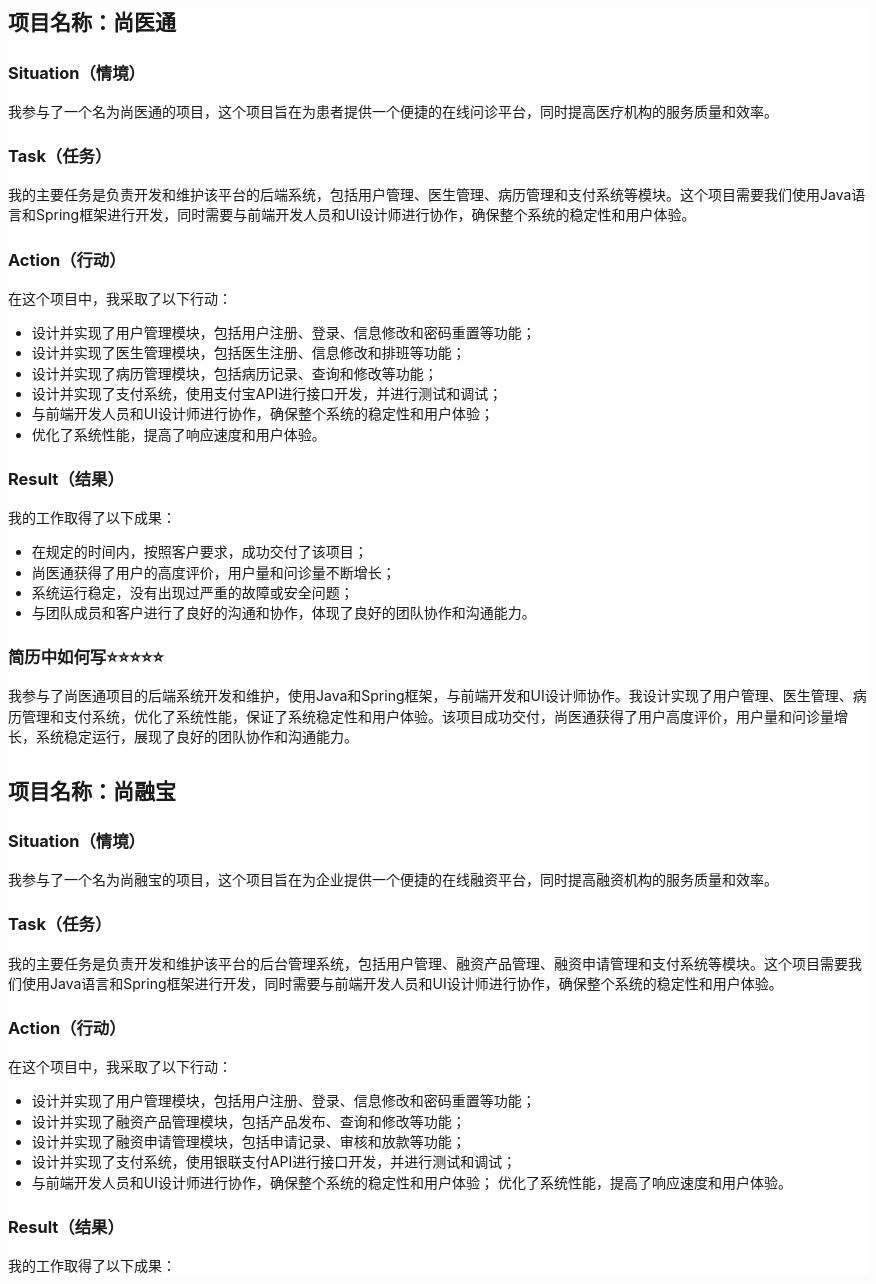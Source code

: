 <a name="syt"></a>

## 项目名称：尚医通
### Situation（情境）
我参与了一个名为尚医通的项目，这个项目旨在为患者提供一个便捷的在线问诊平台，同时提高医疗机构的服务质量和效率。

### Task（任务）
我的主要任务是负责开发和维护该平台的后端系统，包括用户管理、医生管理、病历管理和支付系统等模块。这个项目需要我们使用Java语言和Spring框架进行开发，同时需要与前端开发人员和UI设计师进行协作，确保整个系统的稳定性和用户体验。

### Action（行动）
在这个项目中，我采取了以下行动：

- 设计并实现了用户管理模块，包括用户注册、登录、信息修改和密码重置等功能；
- 设计并实现了医生管理模块，包括医生注册、信息修改和排班等功能；
- 设计并实现了病历管理模块，包括病历记录、查询和修改等功能；
- 设计并实现了支付系统，使用支付宝API进行接口开发，并进行测试和调试；
- 与前端开发人员和UI设计师进行协作，确保整个系统的稳定性和用户体验；
- 优化了系统性能，提高了响应速度和用户体验。
### Result（结果）
我的工作取得了以下成果：

- 在规定的时间内，按照客户要求，成功交付了该项目；
- 尚医通获得了用户的高度评价，用户量和问诊量不断增长；
- 系统运行稳定，没有出现过严重的故障或安全问题；
- 与团队成员和客户进行了良好的沟通和协作，体现了良好的团队协作和沟通能力。
### 简历中如何写⭐⭐⭐⭐⭐
我参与了尚医通项目的后端系统开发和维护，使用Java和Spring框架，与前端开发和UI设计师协作。我设计实现了用户管理、医生管理、病历管理和支付系统，优化了系统性能，保证了系统稳定性和用户体验。该项目成功交付，尚医通获得了用户高度评价，用户量和问诊量增长，系统稳定运行，展现了良好的团队协作和沟通能力。

<a name="srb"></a>

## 项目名称：尚融宝
### Situation（情境）
我参与了一个名为尚融宝的项目，这个项目旨在为企业提供一个便捷的在线融资平台，同时提高融资机构的服务质量和效率。

### Task（任务）
我的主要任务是负责开发和维护该平台的后台管理系统，包括用户管理、融资产品管理、融资申请管理和支付系统等模块。这个项目需要我们使用Java语言和Spring框架进行开发，同时需要与前端开发人员和UI设计师进行协作，确保整个系统的稳定性和用户体验。

### Action（行动）
在这个项目中，我采取了以下行动：

- 设计并实现了用户管理模块，包括用户注册、登录、信息修改和密码重置等功能；
- 设计并实现了融资产品管理模块，包括产品发布、查询和修改等功能；
- 设计并实现了融资申请管理模块，包括申请记录、审核和放款等功能；
- 设计并实现了支付系统，使用银联支付API进行接口开发，并进行测试和调试；
- 与前端开发人员和UI设计师进行协作，确保整个系统的稳定性和用户体验；
优化了系统性能，提高了响应速度和用户体验。
### Result（结果）
我的工作取得了以下成果：
